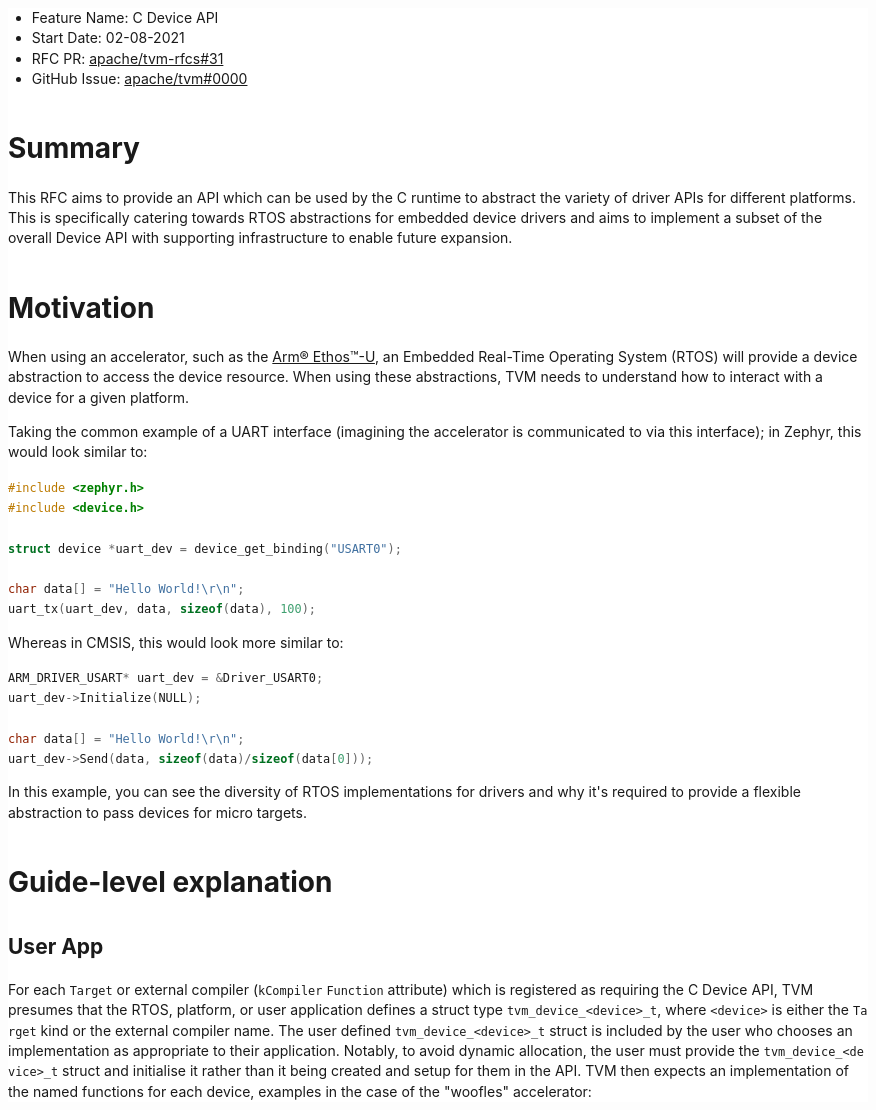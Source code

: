- Feature Name: C Device API
- Start Date: 02-08-2021
- RFC PR: [apache/tvm-rfcs#31](https://github.com/apache/tvm-rfcs/pull/31)
- GitHub Issue: [apache/tvm#0000](https://github.com/apache/tvm/issues/0000)


# Summary
[summary]: #summary
This RFC aims to provide an API which can be used by the C runtime to abstract the variety of driver APIs for different platforms. This is specifically catering towards RTOS abstractions for embedded device drivers and aims to implement a subset of the overall Device API with supporting infrastructure to enable future expansion.

# Motivation
[motivation]: #motivation

When using an accelerator, such as the [Arm&reg; Ethos&trade;-U](https://github.com/apache/tvm-rfcs/pull/11), an Embedded Real-Time Operating System (RTOS) will provide a device abstraction to access the device resource. When using these abstractions, TVM needs to understand how to interact with a device for a given platform.

Taking the common example of a UART interface (imagining the accelerator is communicated to via this interface); in Zephyr, this would look similar to:

```c
#include <zephyr.h>
#include <device.h>

struct device *uart_dev = device_get_binding("USART0");

char data[] = "Hello World!\r\n";
uart_tx(uart_dev, data, sizeof(data), 100);
```

Whereas in CMSIS, this would look more similar to:

```c
ARM_DRIVER_USART* uart_dev = &Driver_USART0;
uart_dev->Initialize(NULL);

char data[] = "Hello World!\r\n";
uart_dev->Send(data, sizeof(data)/sizeof(data[0]));
```

In this example, you can see the diversity of RTOS implementations for drivers and why it's required to provide a flexible abstraction to pass devices for micro targets.

# Guide-level explanation
[guide-level-explanation]: #guide-level-explanation

## User App
For each `Target` or external compiler (`kCompiler` `Function` attribute) which is registered as requiring the C Device API, TVM presumes that the RTOS, platform, or user application defines a struct type `tvm_device_<device>_t`, where `<device>` is either the `Target` kind or the external compiler name. The user defined `tvm_device_<device>_t` struct is included by the user who chooses an implementation as appropriate to their application. Notably, to avoid dynamic allocation, the user must provide the `tvm_device_<device>_t` struct and initialise it rather than it being created and setup for them in the API. TVM then expects an implementation of the named functions for each device, examples in the case of the "woofles" accelerator:


[reference-level-explanation]: #reference-level-explanation
[drawbacks]: #drawbacks
[rationale-and-alternatives]: #rationale-and-alternatives
[prior-art]: #prior-art
[unresolved-questions]: #unresolved-questions
[future-possibilities]: #future-possibilities